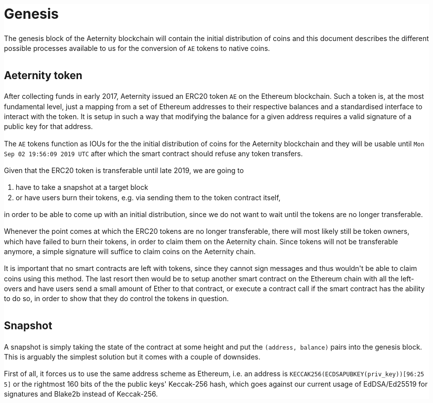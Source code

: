 # Genesis

The genesis block of the Aeternity blockchain will contain the initial
distribution of coins and this document describes the different possible
processes available to us for the conversion of `AE` tokens to native coins.


## Aeternity token

After collecting funds in early 2017, Aeternity issued an ERC20 token `AE` on
the Ethereum blockchain. Such a token is, at the most fundamental level, just a
mapping from a set of Ethereum addresses to their respective balances and a
standardised interface to interact with the token. It is setup in such a way
that modifying the balance for a given address requires a valid signature of a
public key for that address.

The `AE` tokens function as IOUs for the the initial distribution of coins for
the Aeternity blockchain and they will be usable until `Mon Sep 02 19:56:09 2019 UTC`
after which the smart contract should refuse any token transfers.

Given that the ERC20 token is transferable until late 2019, we are going to

1. have to take a snapshot at a target block
2. or have users burn their tokens, e.g. via sending them to the token contract
   itself,

in order to be able to come up with an initial distribution, since we do not
want to wait until the tokens are no longer transferable.

Whenever the point comes at which the ERC20 tokens are no longer transferable,
there will most likely still be token owners, which have failed to burn their
tokens, in order to claim them on the Aeternity chain.
Since tokens will not be transferable anymore, a simple signature will suffice
to claim coins on the Aeternity chain.

It is important that no smart contracts are left with tokens, since they cannot
sign messages and thus wouldn't be able to claim coins using this method.
The last resort then would be to setup another smart contract on the Ethereum
chain with all the left-overs and have users send a small amount of Ether to
that contract, or execute a contract call if the smart contract has the ability
to do so, in order to show that they do control the tokens in question.


## Snapshot

A snapshot is simply taking the state of the contract at some height and put the
`(address, balance)` pairs into the genesis block.
This is arguably the simplest solution but it comes with a couple of downsides.

First of all, it forces us to use the same address scheme as Ethereum, i.e. an
address is `KECCAK256(ECDSAPUBKEY(priv_key))[96:255]` or the rightmost 160 bits
of the the public keys' Keccak-256 hash, which goes against our current usage of
EdDSA/Ed25519 for signatures and Blake2b instead of Keccak-256.
